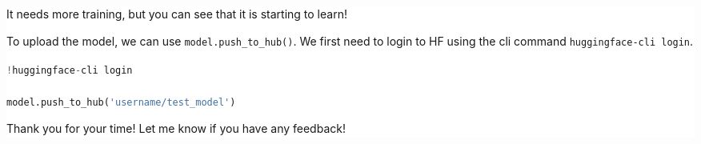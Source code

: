 It needs more training, but you can see that it is starting to learn!

To upload the model, we can use `model.push_to_hub()`. We first need to login to HF using the cli command `huggingface-cli login`.


```python
!huggingface-cli login

model.push_to_hub('username/test_model')
```

Thank you for your time! Let me know if you have any feedback!
